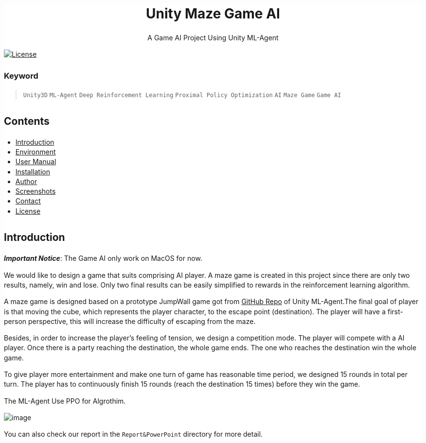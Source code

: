 <p align="center">
  <h1 align="center">Unity Maze Game AI</h1>
  <p align="center">A Game AI Project Using Unity ML-Agent</p>
</p> 


[![License](https://img.shields.io/npm/l/@angular/cli.svg)](/LICENSE) 



### Keyword
> `Unity3D` `ML-Agent` `Deep Reinforcement Learning` `Proximal Policy Optimization` `AI` `Maze Game` `Game AI`



## Contents 

* [Introduction](#introduction)
* [Environment](#environment)
* [User Manual](#user-manual)
* [Installation](#installation)
* [Author](#author)
* [Screenshots](#screenshots)
* [Contact](#contact)
* [License](#license)




## Introduction


***Important Notice***: The Game AI only work on MacOS for now. 

We would like to design a game that suits comprising AI player.  A maze game is created in this project since there are only two results, namely, win and lose. Only two final results can be easily simplified to rewards in the reinforcement learning algorithm.
  
  A maze game is designed based on a prototype JumpWall game got from [GitHub Repo](https://github.com/Unity-Technologies/ml-agents) of Unity ML-Agent.The final goal of player is that moving the cube, which represents the player character, to the escape point (destination). The player will have a first-person perspective, this will increase the difficulty of escaping from the maze.

  Besides, in order to increase the player’s feeling of tension, we design a competition mode. The player will compete with a AI player. Once there is a party reaching the destination, the whole game ends. The one who reaches the destination win the whole game.

   To give player more entertainment and make one turn of game has reasonable time period, we designed 15 rounds in total per turn. The player has to continuously finish 15 rounds (reach the destination 15 times) before they win the game. 

The ML-Agent Use PPO for Algrothim.

![image](./ScreenShot/ppo.jpg) <br>


You can also check our report in the `Report&PowerPoint` directory for more detail.
